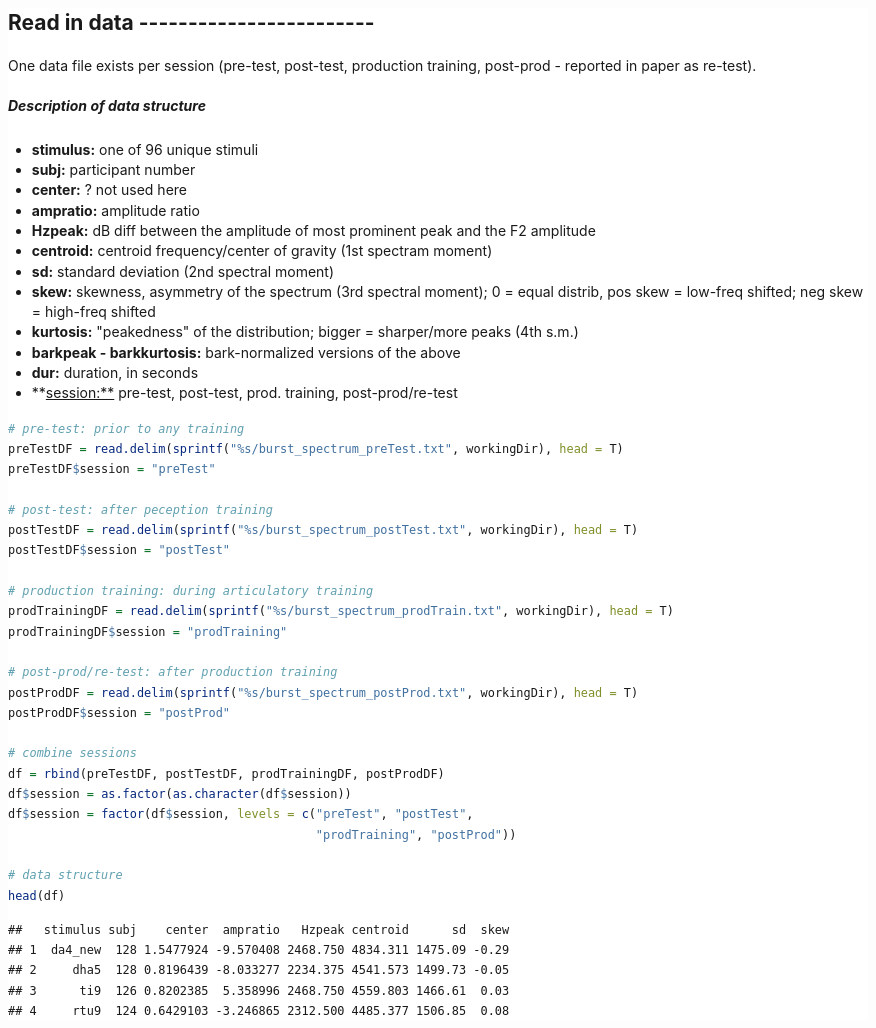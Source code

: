 Read in data ------------------------
-------------------------------------

One data file exists per session (pre-test, post-test, production training, post-prod - reported in paper as re-test).

##### Description of data structure

-   **stimulus:** one of 96 unique stimuli
-   **subj:** participant number
-   **center:** ? not used here
-   **ampratio:** amplitude ratio
-   **Hzpeak:** dB diff between the amplitude of most prominent peak and the F2 amplitude
-   **centroid:** centroid frequency/center of gravity (1st spectram moment)
-   **sd:** standard deviation (2nd spectral moment)
-   **skew:** skewness, asymmetry of the spectrum (3rd spectral moment); 0 = equal distrib, pos skew = low-freq shifted; neg skew = high-freq shifted
-   **kurtosis:** "peakedness" of the distribution; bigger = sharper/more peaks (4th s.m.)
-   **barkpeak - barkkurtosis:** bark-normalized versions of the above
-   **dur:** duration, in seconds
-   \*\*<session:**> pre-test, post-test, prod. training, post-prod/re-test

``` r
# pre-test: prior to any training 
preTestDF = read.delim(sprintf("%s/burst_spectrum_preTest.txt", workingDir), head = T)
preTestDF$session = "preTest"

# post-test: after peception training
postTestDF = read.delim(sprintf("%s/burst_spectrum_postTest.txt", workingDir), head = T)
postTestDF$session = "postTest"

# production training: during articulatory training
prodTrainingDF = read.delim(sprintf("%s/burst_spectrum_prodTrain.txt", workingDir), head = T)
prodTrainingDF$session = "prodTraining"

# post-prod/re-test: after production training
postProdDF = read.delim(sprintf("%s/burst_spectrum_postProd.txt", workingDir), head = T)
postProdDF$session = "postProd"

# combine sessions
df = rbind(preTestDF, postTestDF, prodTrainingDF, postProdDF)
df$session = as.factor(as.character(df$session))
df$session = factor(df$session, levels = c("preTest", "postTest", 
                                           "prodTraining", "postProd"))

# data structure
head(df)
```

    ##   stimulus subj    center  ampratio   Hzpeak centroid      sd  skew
    ## 1  da4_new  128 1.5477924 -9.570408 2468.750 4834.311 1475.09 -0.29
    ## 2     dha5  128 0.8196439 -8.033277 2234.375 4541.573 1499.73 -0.05
    ## 3      ti9  126 0.8202385  5.358996 2468.750 4559.803 1466.61  0.03
    ## 4     rtu9  124 0.6429103 -3.246865 2312.500 4485.377 1506.85  0.08
